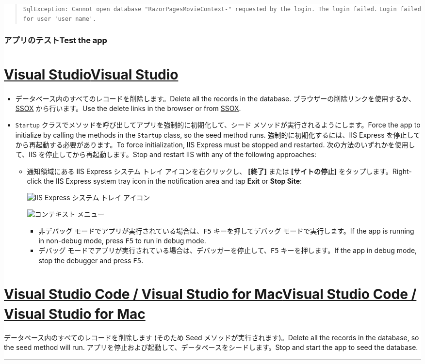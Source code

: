 > `SqlException: Cannot open database "RazorPagesMovieContext-" requested by the login. The login failed.`
> `Login failed for user 'user name'.`

### <a name="test-the-app"></a><span data-ttu-id="ae3a6-252">アプリのテスト</span><span class="sxs-lookup"><span data-stu-id="ae3a6-252">Test the app</span></span>

# <a name="visual-studio"></a>[<span data-ttu-id="ae3a6-253">Visual Studio</span><span class="sxs-lookup"><span data-stu-id="ae3a6-253">Visual Studio</span></span>](#tab/visual-studio)

* <span data-ttu-id="ae3a6-254">データベース内のすべてのレコードを削除します。</span><span class="sxs-lookup"><span data-stu-id="ae3a6-254">Delete all the records in the database.</span></span> <span data-ttu-id="ae3a6-255">ブラウザーの削除リンクを使用するか、[SSOX](xref:tutorials/razor-pages/new-field#ssox) から行います。</span><span class="sxs-lookup"><span data-stu-id="ae3a6-255">Use the delete links in the browser or from [SSOX](xref:tutorials/razor-pages/new-field#ssox).</span></span>
* <span data-ttu-id="ae3a6-256">`Startup` クラスでメソッドを呼び出してアプリを強制的に初期化して、シード メソッドが実行されるようにします。</span><span class="sxs-lookup"><span data-stu-id="ae3a6-256">Force the app to initialize by calling the methods in the `Startup` class, so the seed method runs.</span></span> <span data-ttu-id="ae3a6-257">強制的に初期化するには、IIS Express を停止してから再起動する必要があります。</span><span class="sxs-lookup"><span data-stu-id="ae3a6-257">To force initialization, IIS Express must be stopped and restarted.</span></span> <span data-ttu-id="ae3a6-258">次の方法のいずれかを使用して、IIS を停止してから再起動します。</span><span class="sxs-lookup"><span data-stu-id="ae3a6-258">Stop and restart IIS with any of the following approaches:</span></span>

  * <span data-ttu-id="ae3a6-259">通知領域にある IIS Express システム トレイ アイコンを右クリックし、 **[終了]** または **[サイトの停止]** をタップします。</span><span class="sxs-lookup"><span data-stu-id="ae3a6-259">Right-click the IIS Express system tray icon in the notification area and tap **Exit** or **Stop Site**:</span></span>

    ![IIS Express システム トレイ アイコン](../first-mvc-app/working-with-sql/_static/iisExIcon.png)

    ![コンテキスト メニュー](sql/_static/stopIIS.png)

    * <span data-ttu-id="ae3a6-262">非デバッグ モードでアプリが実行されている場合は、<kbd>F5</kbd> キーを押してデバッグ モードで実行します。</span><span class="sxs-lookup"><span data-stu-id="ae3a6-262">If the app is running in non-debug mode, press <kbd>F5</kbd> to run in debug mode.</span></span>
    * <span data-ttu-id="ae3a6-263">デバッグ モードでアプリが実行されている場合は、デバッガーを停止して、<kbd>F5</kbd> キーを押します。</span><span class="sxs-lookup"><span data-stu-id="ae3a6-263">If the app in debug mode, stop the debugger and press <kbd>F5</kbd>.</span></span>

# <a name="visual-studio-code--visual-studio-for-mac"></a>[<span data-ttu-id="ae3a6-264">Visual Studio Code / Visual Studio for Mac</span><span class="sxs-lookup"><span data-stu-id="ae3a6-264">Visual Studio Code / Visual Studio for Mac</span></span>](#tab/visual-studio-code+visual-studio-mac)

<span data-ttu-id="ae3a6-265">データベース内のすべてのレコードを削除します (そのため Seed メソッドが実行されます)。</span><span class="sxs-lookup"><span data-stu-id="ae3a6-265">Delete all the records in the database, so the seed method will run.</span></span> <span data-ttu-id="ae3a6-266">アプリを停止および起動して、データベースをシードします。</span><span class="sxs-lookup"><span data-stu-id="ae3a6-266">Stop and start the app to seed the database.</span></span>

---